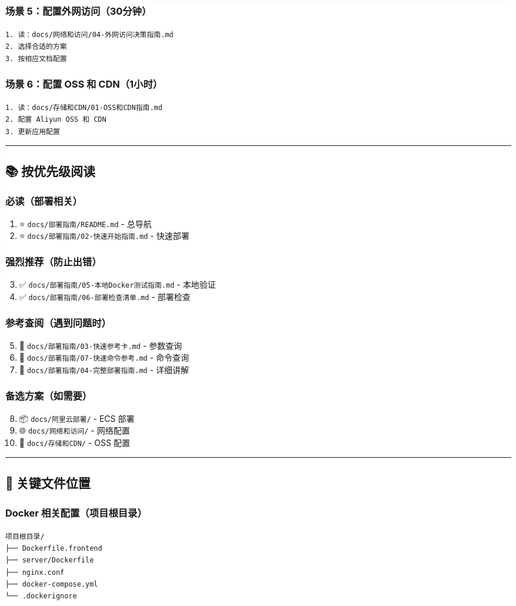 ### 场景 5：配置外网访问（30分钟）
```
1. 读：docs/网络和访问/04-外网访问决策指南.md
2. 选择合适的方案
3. 按相应文档配置
```

### 场景 6：配置 OSS 和 CDN（1小时）
```
1. 读：docs/存储和CDN/01-OSS和CDN指南.md
2. 配置 Aliyun OSS 和 CDN
3. 更新应用配置
```

---

## 📚 按优先级阅读

### 必读（部署相关）
1. ⭐ `docs/部署指南/README.md` - 总导航
2. ⭐ `docs/部署指南/02-快速开始指南.md` - 快速部署

### 强烈推荐（防止出错）
3. ✅ `docs/部署指南/05-本地Docker测试指南.md` - 本地验证
4. ✅ `docs/部署指南/06-部署检查清单.md` - 部署检查

### 参考查阅（遇到问题时）
5. 📖 `docs/部署指南/03-快速参考卡.md` - 参数查询
6. 📖 `docs/部署指南/07-快速命令参考.md` - 命令查询
7. 📖 `docs/部署指南/04-完整部署指南.md` - 详细讲解

### 备选方案（如需要）
8. 📦 `docs/阿里云部署/` - ECS 部署
9. 🌐 `docs/网络和访问/` - 网络配置
10. 💾 `docs/存储和CDN/` - OSS 配置

---

## 🔑 关键文件位置

### Docker 相关配置（项目根目录）
```
项目根目录/
├── Dockerfile.frontend
├── server/Dockerfile
├── nginx.conf
├── docker-compose.yml
└── .dockerignore
```
